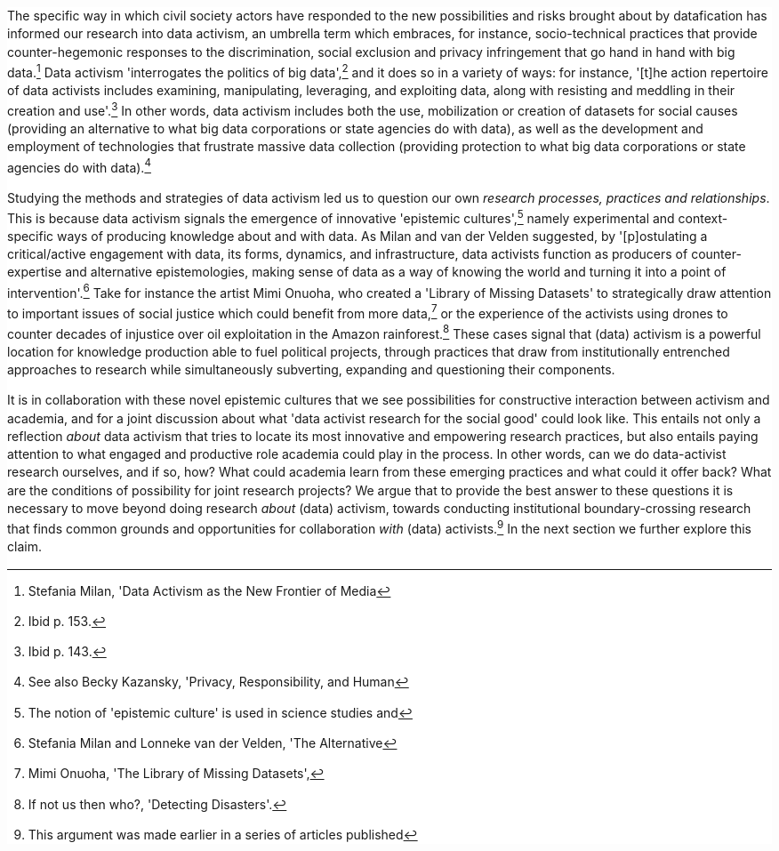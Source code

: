 The specific way in which civil society actors have responded to the new
possibilities and risks brought about by datafication has informed our
research into data activism, an umbrella term which embraces, for
instance, socio-technical practices that provide counter-hegemonic
responses to the discrimination, social exclusion and privacy
infringement that go hand in hand with big data.[^14chapter14_10] Data activism
'interrogates the politics of big data',[^14chapter14_11] and it does so in a
variety of ways: for instance, '\[t\]he action repertoire of data
activists includes examining, manipulating, leveraging, and exploiting
data, along with resisting and meddling in their creation and use'.[^14chapter14_12]
In other words, data activism includes both the use, mobilization or
creation of datasets for social causes (providing an alternative to what
big data corporations or state agencies do with data), as well as the
development and employment of technologies that frustrate massive data
collection (providing protection to what big data corporations or state
agencies do with data).[^14chapter14_13]

Studying the methods and strategies of data activism led us to question
our own *research processes, practices and relationships*. This is
because data activism signals the emergence of innovative 'epistemic
cultures',[^14chapter14_14] namely experimental and context-specific ways of
producing knowledge about and with data. As Milan and van der Velden
suggested, by '\[p\]ostulating a critical/active engagement with data,
its forms, dynamics, and infrastructure, data activists function as
producers of counter-expertise and alternative epistemologies, making
sense of data as a way of knowing the world and turning it into a point
of intervention'.[^14chapter14_15] Take for instance the artist Mimi Onuoha, who
created a 'Library of Missing Datasets' to strategically draw attention
to important issues of social justice which could benefit from more
data,[^14chapter14_16] or the experience of the activists using drones to counter
decades of injustice over oil exploitation in the Amazon
rainforest.[^14chapter14_17] These cases signal that (data) activism is a powerful
location for knowledge production able to fuel political projects,
through practices that draw from institutionally entrenched approaches
to research while simultaneously subverting, expanding and questioning
their components.

It is in collaboration with these novel epistemic cultures that we see
possibilities for constructive interaction between activism and
academia, and for a joint discussion about what 'data activist research
for the social good' could look like. This entails not only a reflection
*about* data activism that tries to locate its most innovative and
empowering research practices, but also entails paying attention to what
engaged and productive role academia could play in the process. In other
words, can we do data-activist research ourselves, and if so, how? What
could academia learn from these emerging practices and what could it
offer back? What are the conditions of possibility for joint research
projects? We argue that to provide the best answer to these questions it
is necessary to move beyond doing research *about* (data) activism,
towards conducting institutional boundary-crossing research that finds
common grounds and opportunities for collaboration *with* (data)
activists.[^14chapter14_18] In the next section we further explore this claim.


[^14chapter14_1]: ^∗^ This project has received funding from the European Research
[^14chapter14_2]: By engaged research we indicate systematic, evidence-based, social
[^14chapter14_3]: DATACTIVE, *Workshop Report: Data for the Social Good*, University
[^14chapter14_4]: Sebastian Kubitschko, 'Acting on Media Technologies and
[^14chapter14_5]: Stefania Milan, 'Data Activism as the New Frontier of Media
[^14chapter14_6]: See Viktor Mayer-Schönberger and Kenneth Cukier, *Big Data: A
[^14chapter14_7]: See Isabelle Bruno, Emmanuel Didier and Tommaso Vitale,
[^14chapter14_8]: Kevin D. Haggerty and Richard V. Ericson, 'The Surveillant
[^14chapter14_9]: Kashmir Hill, 'What Happens When You Tell the Internet You\'re
[^14chapter14_10]: Stefania Milan, 'Data Activism as the New Frontier of Media
[^14chapter14_11]: Ibid p. 153.
[^14chapter14_12]: Ibid p. 143.
[^14chapter14_13]: See also Becky Kazansky, 'Privacy, Responsibility, and Human
[^14chapter14_14]: The notion of 'epistemic culture\' is used in science studies and
[^14chapter14_15]: Stefania Milan and Lonneke van der Velden, 'The Alternative
[^14chapter14_16]: Mimi Onuoha, 'The Library of Missing Datasets',
[^14chapter14_17]: If not us then who?, 'Detecting Disasters'.
[^14chapter14_18]: This argument was made earlier in a series of articles published
[^14chapter14_19]: Paulo Freire, *Pedagogy of the Oppressed*, New York: Continuum,
[^14chapter14_20]: C. Ryan and K. Jeffreys, 'The Practice of Collaborative
[^14chapter14_21]: Ibid, p. 3.
[^14chapter14_22]: Geert Lovink and Ned Rossiter, *Organization after Social Media*,
[^14chapter14_23]: Andrew J. Jolivette, *Research Justice: Methodologies for Social
[^14chapter14_24]: Stefania Milan, 'Toward an Epistemology of Engaged Research.';
[^14chapter14_25]: Cf. C. Ryan, V. Salas-Wright, M. Anastario & G. Camara, 'Making
[^14chapter14_26]: Donna Haraway, 'Situated Knowledges: The Science Question in
[^14chapter14_27]: For the project about Syria, see:
[^14chapter14_28]: http://www.forensic-architecture.org/case/left-die-boat/
[^14chapter14_29]: Lorenzo Pezzani and Charles Heller, 'A Disobedient Gaze:
[^14chapter14_30]: On disobedient sensing and listening see Charles Heller, Lorenzo
[^14chapter14_31]: Pezzani cited in DATACTIVE, 'Workshop Report', p. 14.
[^14chapter14_32]: https://syrianarchive.org/en/about. Open Source Intelligence is
[^14chapter14_33]: Mary B. Anderson, *Do No Harm. How Aid Can Support Peace or War*,
[^14chapter14_34]: At the same time, this is not an easy approach when a researcher
[^14chapter14_35]: See http://alaveteli.org/. Alaveteli is a good example of Civic
[^14chapter14_36]: See https://github.com/datactive/bigbang. *BigBang*'s initiator
[^14chapter14_37]: See Stefania Milan and Niels ten Oever, 'Coding and encoding
[^14chapter14_38]: Eliana Herrera Huérfano, Francisco Sierra Caballero and Carlos
[^14chapter14_39]: Milan, 'Toward an Epistemology of Engaged Research.'; Milan &
[^14chapter14_40]: Milan, 'The Ethics of Social Movement Research', in Donatella
[^14chapter14_41]: See for instance Lorenzo Pezzani and Charles Heller, 'A
[^14chapter14_42]: See Ryan in DATACTIVE, 'Workshop Report'.
[^14chapter14_43]: The discipline of Social Movement Studies has to some extent
[^14chapter14_44]: The concept of inclusive participation has been addressed in
[^14chapter14_45]: See, for example, Ryan in DATACTIVE, 'Workshop Report'.
[^14chapter14_46]: See AoIR, Ethical Decision-Making and Internet Research:
[^14chapter14_47]: Virginia Held, *Ethics of Care*, New York/London: Oxford
[^14chapter14_48]: Anderson, 'Do no harm'; Milan, 'Toward an epistemology of engaged
[^14chapter14_49]: Linnet Taylor and Dennis Broeders, 'In the Name of Development:
[^14chapter14_50]: Freire, 'Pedagogy of the Oppressed'.
[^14chapter14_51]: Milan and Velden, 'The Alternative Epistemologies of Data
[^14chapter14_52]: Geoffrey Bowker and Susan Leigh Star, *Sorting Things Out:
[^14chapter14_53]: In DATACTIVE, 'Workshop Report'.
[^14chapter14_54]: Haraway, 'Situated Knowledges'.
[^14chapter14_55]: Arne Hintz and Stefania Milan, 'Social science is police science:
[^14chapter14_56]: Ibid.
[^14chapter14_57]: See Ryan in DATACTIVE, 'Workshop Report'.
[^14chapter14_58]: Jacob Metcalf and Kate Crawford. 'Where Are Human Subjects in Big
[^14chapter14_59]: Milan and Milan, 'Involving Communities as Skilled Learners: The